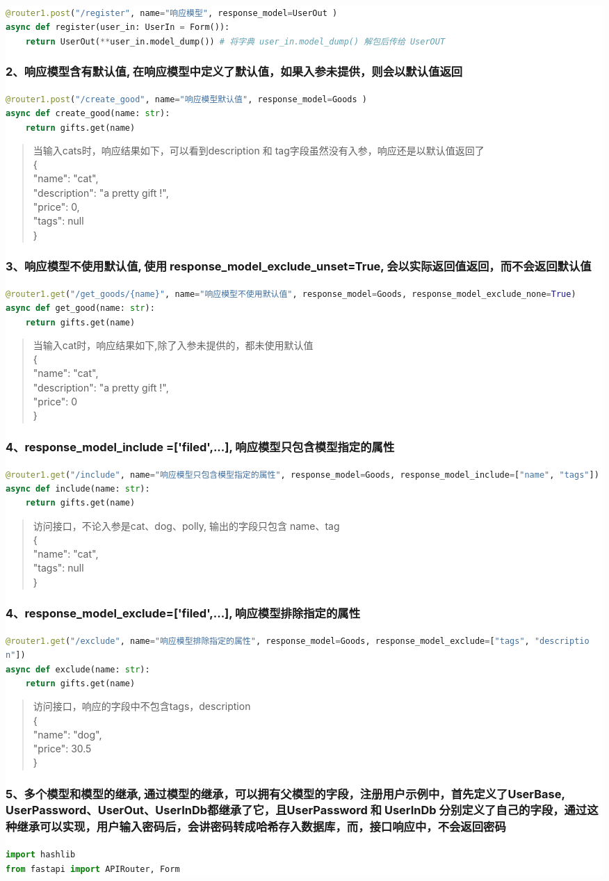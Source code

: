 ```python
@router1.post("/register", name="响应模型", response_model=UserOut )
async def register(user_in: UserIn = Form()):
    return UserOut(**user_in.model_dump()) # 将字典 user_in.model_dump() 解包后传给 UserOUT
```
### 2、响应模型含有默认值, 在响应模型中定义了默认值，如果入参未提供，则会以默认值返回
```python
@router1.post("/create_good", name="响应模型默认值", response_model=Goods )
async def create_good(name: str):
    return gifts.get(name)
```
> 当输入cats时，响应结果如下，可以看到description 和 tag字段虽然没有入参，响应还是以默认值返回了\
> {\
  "name": "cat",\
  "description": "a pretty gift !",\
  "price": 0,\
  "tags": null\
}
### 3、响应模型不使用默认值, 使用 response_model_exclude_unset=True, 会以实际返回值返回，而不会返回默认值
```python
@router1.get("/get_goods/{name}", name="响应模型不使用默认值", response_model=Goods, response_model_exclude_none=True)
async def get_good(name: str):
    return gifts.get(name)
```
> 当输入cat时，响应结果如下,除了入参未提供的，都未使用默认值\
> {\
  "name": "cat",\
  "description": "a pretty gift !",\
  "price": 0\
}
### 4、response_model_include =['filed',...], 响应模型只包含模型指定的属性
```python
@router1.get("/include", name="响应模型只包含模型指定的属性", response_model=Goods, response_model_include=["name", "tags"])
async def include(name: str):
    return gifts.get(name)
```
> 访问接口，不论入参是cat、dog、polly, 输出的字段只包含 name、tag\
> {\
  "name": "cat",\
  "tags": null\
}
### 4、response_model_exclude=['filed',...], 响应模型排除指定的属性
```python
@router1.get("/exclude", name="响应模型排除指定的属性", response_model=Goods, response_model_exclude=["tags", "description"])
async def exclude(name: str):
    return gifts.get(name)
```
> 访问接口，响应的字段中不包含tags，description\
> {\
  "name": "dog",\
  "price": 30.5\
}
### 5、多个模型和模型的继承, 通过模型的继承，可以拥有父模型的字段，注册用户示例中，首先定义了UserBase, UserPassword、UserOut、UserInDb都继承了它，且UserPassword 和 UserInDb 分别定义了自己的字段，通过这种继承可以实现，用户输入密码后，会讲密码转成哈希存入数据库，而，接口响应中，不会返回密码
```python
import hashlib
from fastapi import APIRouter, Form
```